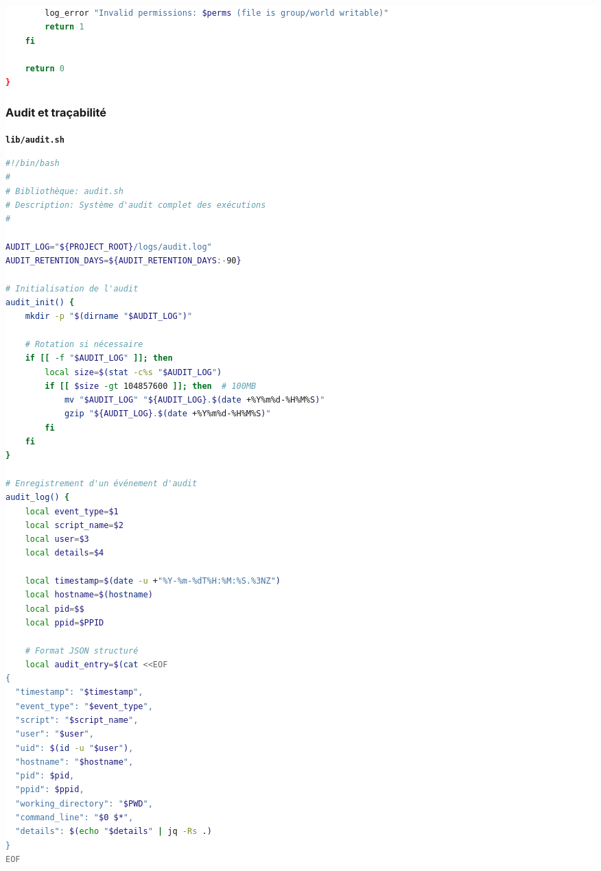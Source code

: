 ```bash
        log_error "Invalid permissions: $perms (file is group/world writable)"
        return 1
    fi
    
    return 0
}
```

### Audit et traçabilité

**`lib/audit.sh`**

```bash
#!/bin/bash
#
# Bibliothèque: audit.sh
# Description: Système d'audit complet des exécutions
#

AUDIT_LOG="${PROJECT_ROOT}/logs/audit.log"
AUDIT_RETENTION_DAYS=${AUDIT_RETENTION_DAYS:-90}

# Initialisation de l'audit
audit_init() {
    mkdir -p "$(dirname "$AUDIT_LOG")"
    
    # Rotation si nécessaire
    if [[ -f "$AUDIT_LOG" ]]; then
        local size=$(stat -c%s "$AUDIT_LOG")
        if [[ $size -gt 104857600 ]]; then  # 100MB
            mv "$AUDIT_LOG" "${AUDIT_LOG}.$(date +%Y%m%d-%H%M%S)"
            gzip "${AUDIT_LOG}.$(date +%Y%m%d-%H%M%S)"
        fi
    fi
}

# Enregistrement d'un événement d'audit
audit_log() {
    local event_type=$1
    local script_name=$2
    local user=$3
    local details=$4
    
    local timestamp=$(date -u +"%Y-%m-%dT%H:%M:%S.%3NZ")
    local hostname=$(hostname)
    local pid=$$
    local ppid=$PPID
    
    # Format JSON structuré
    local audit_entry=$(cat <<EOF
{
  "timestamp": "$timestamp",
  "event_type": "$event_type",
  "script": "$script_name",
  "user": "$user",
  "uid": $(id -u "$user"),
  "hostname": "$hostname",
  "pid": $pid,
  "ppid": $ppid,
  "working_directory": "$PWD",
  "command_line": "$0 $*",
  "details": $(echo "$details" | jq -Rs .)
}
EOF
```